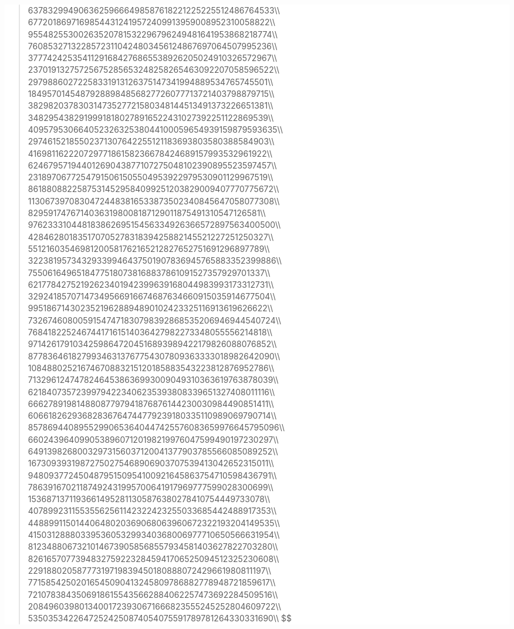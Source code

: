 > 63783299490636259666498587618221225225512486764533\\\\​
> 67720186971698544312419572409913959008952310058822\\\\​
> 95548255300263520781532296796249481641953868218774\\\\​
> 76085327132285723110424803456124867697064507995236\\\\​
> 37774242535411291684276865538926205024910326572967\\\\​
> 23701913275725675285653248258265463092207058596522\\\\​
> 29798860272258331913126375147341994889534765745501\\\\​
> 18495701454879288984856827726077713721403798879715\\\\​
> 38298203783031473527721580348144513491373226651381\\\\​
> 34829543829199918180278916522431027392251122869539\\\\​
> 40957953066405232632538044100059654939159879593635\\\\​
> 29746152185502371307642255121183693803580388584903\\\\​
> 41698116222072977186158236678424689157993532961922\\\\​
> 62467957194401269043877107275048102390895523597457\\\\​
> 23189706772547915061505504953922979530901129967519\\\\​
> 86188088225875314529584099251203829009407770775672\\\\​
> 11306739708304724483816533873502340845647058077308\\\\​
> 82959174767140363198008187129011875491310547126581\\\\​
> 97623331044818386269515456334926366572897563400500\\\\​
> 42846280183517070527831839425882145521227251250327\\\\​
> 55121603546981200581762165212827652751691296897789\\\\​
> 32238195734329339946437501907836945765883352399886\\\\​
> 75506164965184775180738168837861091527357929701337\\\\​
> 62177842752192623401942399639168044983993173312731\\\\​
> 32924185707147349566916674687634660915035914677504\\\\​
> 99518671430235219628894890102423325116913619626622\\\\​
> 73267460800591547471830798392868535206946944540724\\\\​
> 76841822524674417161514036427982273348055556214818\\\\​
> 97142617910342598647204516893989422179826088076852\\\\​
> 87783646182799346313767754307809363333018982642090\\\\​
> 10848802521674670883215120185883543223812876952786\\\\​
> 71329612474782464538636993009049310363619763878039\\\\​
> 62184073572399794223406235393808339651327408011116\\\\​
> 66627891981488087797941876876144230030984490851411\\\\​
> 60661826293682836764744779239180335110989069790714\\\\​
> 85786944089552990653640447425576083659976645795096\\\\​
> 66024396409905389607120198219976047599490197230297\\\\​
> 64913982680032973156037120041377903785566085089252\\\\​
> 16730939319872750275468906903707539413042652315011\\\\​
> 94809377245048795150954100921645863754710598436791\\\\​
> 78639167021187492431995700641917969777599028300699\\\\​
> 15368713711936614952811305876380278410754449733078\\\\​
> 40789923115535562561142322423255033685442488917353\\\\​
> 44889911501440648020369068063960672322193204149535\\\\​
> 41503128880339536053299340368006977710650566631954\\\\​
> 81234880673210146739058568557934581403627822703280\\\\​
> 82616570773948327592232845941706525094512325230608\\\\​
> 22918802058777319719839450180888072429661980811197\\\\​
> 77158542502016545090413245809786882778948721859617\\\\​
> 72107838435069186155435662884062257473692284509516\\\\​
> 20849603980134001723930671666823555245252804609722\\\\​
> 53503534226472524250874054075591789781264330331690\\\\​
> $$
